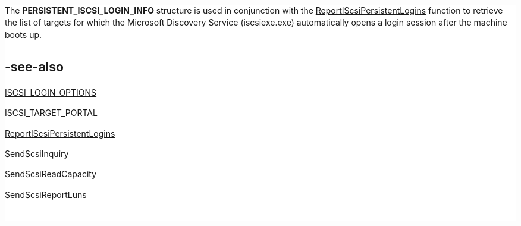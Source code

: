 

The <b>PERSISTENT_ISCSI_LOGIN_INFO</b> structure is used in conjunction with the <a href="https://msdn.microsoft.com/0ab1a864-b44e-4307-9f7c-93cc0d40ff3a">ReportIScsiPersistentLogins</a> function to retrieve the list of targets for which the Microsoft Discovery Service (iscsiexe.exe) automatically opens a login session after the machine boots up.




## -see-also




<a href="https://msdn.microsoft.com/7d45be86-3d85-4253-aef7-92e05379f1b2">ISCSI_LOGIN_OPTIONS</a>



<a href="https://msdn.microsoft.com/de78c7ec-c2ce-493a-ad29-2ea10e3d7dff">ISCSI_TARGET_PORTAL</a>



<a href="https://msdn.microsoft.com/0ab1a864-b44e-4307-9f7c-93cc0d40ff3a">ReportIScsiPersistentLogins</a>



<a href="https://msdn.microsoft.com/a1339ff0-aa1e-4609-8983-d5f09481bd13">SendScsiInquiry</a>



<a href="https://msdn.microsoft.com/1a12848f-4b2d-45f6-971b-d8e4ccd00c21">SendScsiReadCapacity</a>



<a href="https://msdn.microsoft.com/0898daf0-67ae-47a4-90bf-2112b6e6b20c">SendScsiReportLuns</a>
 

 

